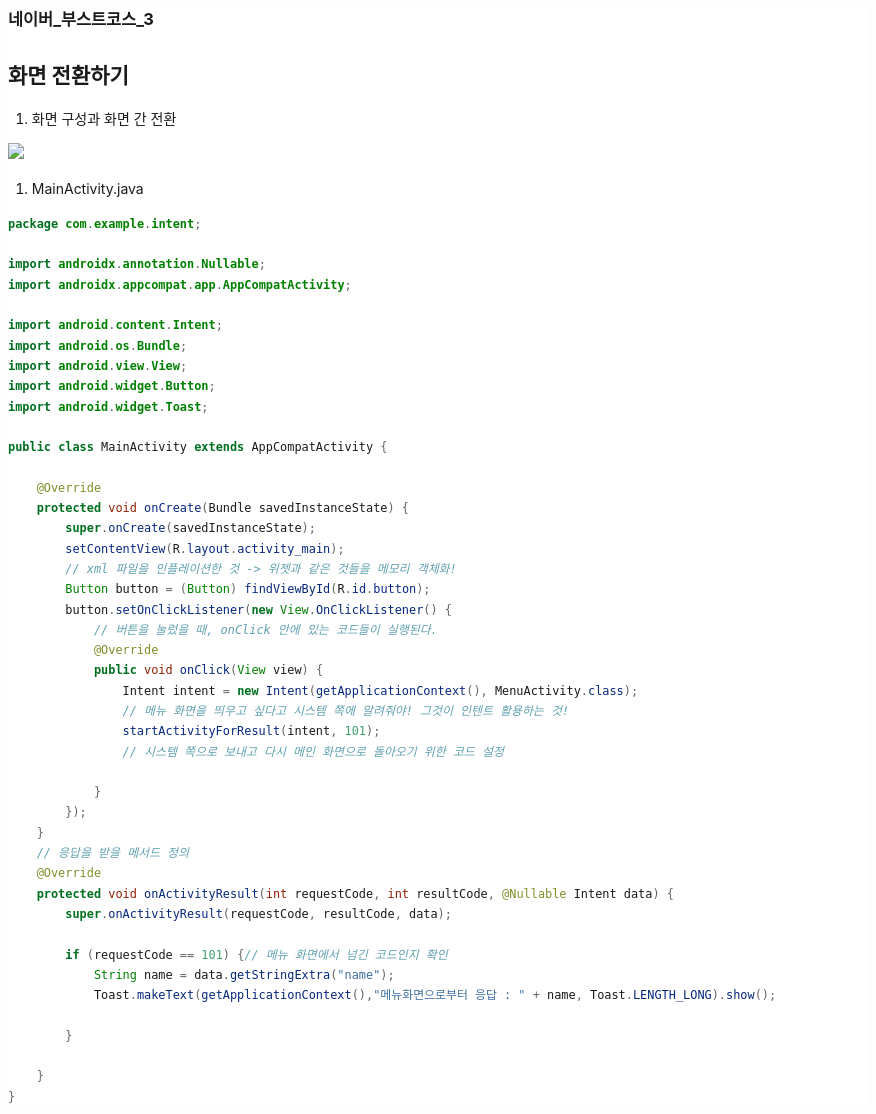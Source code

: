 ### 네이버_부스트코스_3

## 화면 전환하기

1. 화면 구성과 화면 간 전환

<img src="https://github.com/OneLine-IF/TestLab/issues/2#issuecomment-667897186">

1. MainActivity.java
```Java
package com.example.intent;

import androidx.annotation.Nullable;
import androidx.appcompat.app.AppCompatActivity;

import android.content.Intent;
import android.os.Bundle;
import android.view.View;
import android.widget.Button;
import android.widget.Toast;

public class MainActivity extends AppCompatActivity {

    @Override
    protected void onCreate(Bundle savedInstanceState) {
        super.onCreate(savedInstanceState);
        setContentView(R.layout.activity_main);
        // xml 파일을 인플레이션한 것 -> 위젯과 같은 것들을 메모리 객체화!
        Button button = (Button) findViewById(R.id.button);
        button.setOnClickListener(new View.OnClickListener() {
            // 버튼을 눌렀을 때, onClick 안에 있는 코드들이 실행된다.
            @Override
            public void onClick(View view) {
                Intent intent = new Intent(getApplicationContext(), MenuActivity.class);
                // 메뉴 화면을 띄우고 싶다고 시스템 쪽에 알려줘야! 그것이 인텐트 활용하는 것!
                startActivityForResult(intent, 101);
                // 시스템 쪽으로 보내고 다시 메인 화면으로 돌아오기 위한 코드 설정

            }
        });
    }
    // 응답을 받을 메서드 정의
    @Override
    protected void onActivityResult(int requestCode, int resultCode, @Nullable Intent data) {
        super.onActivityResult(requestCode, resultCode, data);

        if (requestCode == 101) {// 메뉴 화면에서 넘긴 코드인지 확인
            String name = data.getStringExtra("name");
            Toast.makeText(getApplicationContext(),"메뉴화면으로부터 응답 : " + name, Toast.LENGTH_LONG).show();
            
        }

    }
}
```
